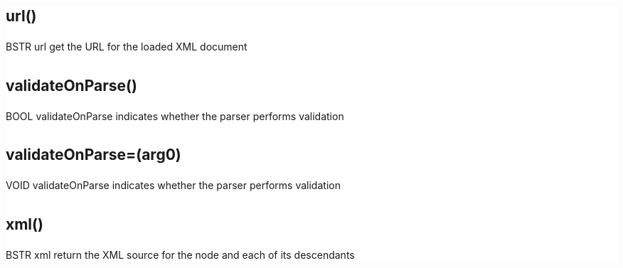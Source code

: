 ## url() [](#method-i-url)
BSTR url get the URL for the loaded XML document

## validateOnParse() [](#method-i-validateOnParse)
BOOL validateOnParse indicates whether the parser performs validation

## validateOnParse=(arg0) [](#method-i-validateOnParse=)
VOID validateOnParse indicates whether the parser performs validation

## xml() [](#method-i-xml)
BSTR xml return the XML source for the node and each of its descendants

